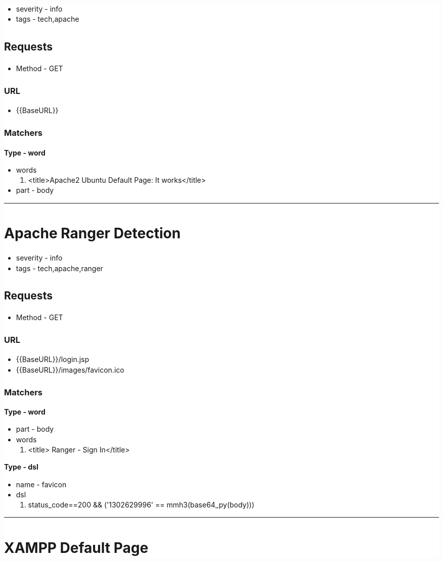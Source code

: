 - severity - info
- tags - tech,apache

## Requests

- Method - GET

### URL

- {{BaseURL}}

### Matchers

**Type - word**

- words
  1. \<title>Apache2 Ubuntu Default Page: It works\</title>
- part - body

---

# Apache Ranger Detection

- severity - info
- tags - tech,apache,ranger

## Requests

- Method - GET

### URL

- {{BaseURL}}/login.jsp
- {{BaseURL}}/images/favicon.ico

### Matchers

**Type - word**

- part - body
- words
  1. \<title> Ranger - Sign In\</title>

**Type - dsl**

- name - favicon
- dsl
  1. status_code==200 && ('1302629996' == mmh3(base64_py(body)))

---

# XAMPP Default Page
